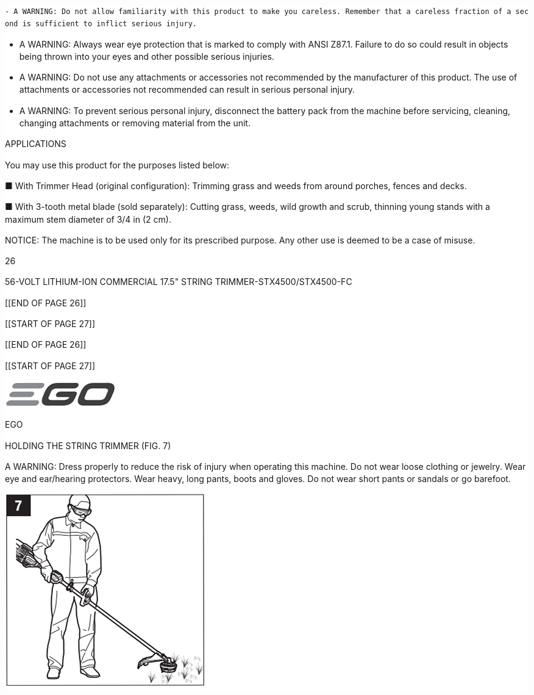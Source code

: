 	- A WARNING: Do not allow familiarity with this product to make you careless. Remember that a careless fraction of a second is sufficient to inflict serious injury.

- A WARNING: Always wear eye protection that is marked to comply with ANSI Z87.1. Failure to do so could result in objects being thrown into your eyes and other possible serious injuries.

- A WARNING: Do not use any attachments or accessories not recommended by the manufacturer of this product. The use of attachments or accessories not recommended can result in serious personal injury.

- A WARNING: To prevent serious personal injury, disconnect the battery pack from the machine before servicing, cleaning, changing attachments or removing material from the unit.

APPLICATIONS

You may use this product for the purposes listed below:

■ With Trimmer Head (original configuration): Trimming grass and weeds from around porches, fences and decks.

■ With 3-tooth metal blade (sold separately): Cutting grass, weeds, wild growth and scrub, thinning young stands with a maximum stem diameter of 3/4 in (2 cm).

NOTICE: The machine is to be used only for its prescribed purpose. Any other use is deemed to be a case of misuse.

26

56-VOLT LITHIUM-ION COMMERCIAL 17.5" STRING TRIMMER-STX4500/STX4500-FC

[[END OF PAGE 26]]

[[START OF PAGE 27]]

[[END OF PAGE 26]]

[[START OF PAGE 27]]

![Figure](img_23-0323_ego_stx4500_stx4500-fc_stringtrimmer_manual_en_p27_49.png)

EGO

HOLDING THE STRING TRIMMER
(FIG. 7)

A WARNING: Dress properly to reduce the risk of injury when operating this machine. Do not wear loose clothing or jewelry. Wear eye and ear/hearing protectors. Wear heavy, long pants, boots and gloves. Do not wear short pants or sandals or go barefoot.

![Figure](img_23-0323_ego_stx4500_stx4500-fc_stringtrimmer_manual_en_p27_50.png)
